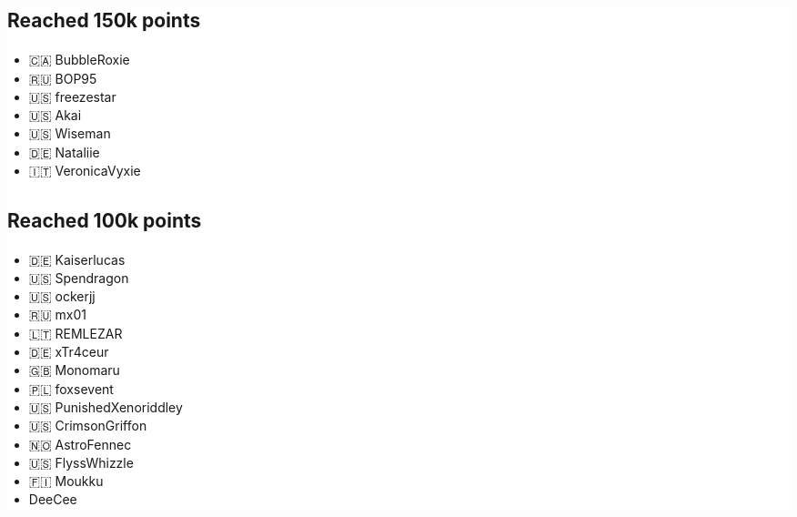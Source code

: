 ## Reached 150k points
- 🇨🇦 BubbleRoxie
- 🇷🇺 BOP95
- 🇺🇸 freezestar
- 🇺🇸 Akai
- 🇺🇸 Wiseman
- 🇩🇪 Nataliie
- 🇮🇹 VeronicaVyxie

## Reached 100k points
- 🇩🇪 Kaiserlucas
- 🇺🇸 Spendragon
- 🇺🇸 ockerjj
- 🇷🇺 mx01
- 🇱🇹 REMLEZAR
- 🇩🇪 xTr4ceur
- 🇬🇧 Monomaru
- 🇵🇱 foxsevent
- 🇺🇸 PunishedXenoriddley
- 🇺🇸 CrimsonGriffon
- 🇳🇴 AstroFennec
- 🇺🇸 FlyssWhizzle
- 🇫🇮 Moukku
- DeeCee